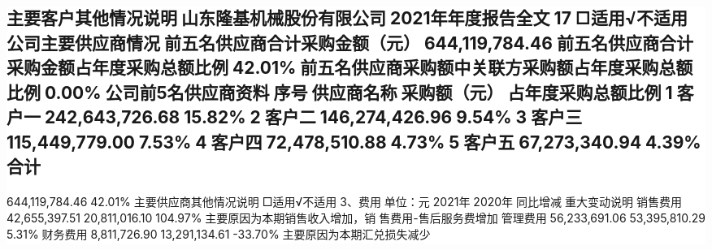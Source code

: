 主要客户其他情况说明
山东隆基机械股份有限公司
2021年年度报告全文
17
□适用√不适用
公司主要供应商情况
前五名供应商合计采购金额（元）
644,119,784.46
前五名供应商合计采购金额占年度采购总额比例
42.01%
前五名供应商采购额中关联方采购额占年度采购总额比例
0.00%
公司前5名供应商资料
序号
供应商名称
采购额（元）
占年度采购总额比例
1
客户一
242,643,726.68
15.82%
2
客户二
146,274,426.96
9.54%
3
客户三
115,449,779.00
7.53%
4
客户四
72,478,510.88
4.73%
5
客户五
67,273,340.94
4.39%
合计
--
644,119,784.46
42.01%
主要供应商其他情况说明
□适用√不适用
3、费用
单位：元
2021年
2020年
同比增减
重大变动说明
销售费用
42,655,397.51
20,811,016.10
104.97%
主要原因为本期销售收入增加，销
售费用-售后服务费增加
管理费用
56,233,691.06
53,395,810.29
5.31%
财务费用
8,811,726.90
13,291,134.61
-33.70%
主要原因为本期汇兑损失减少